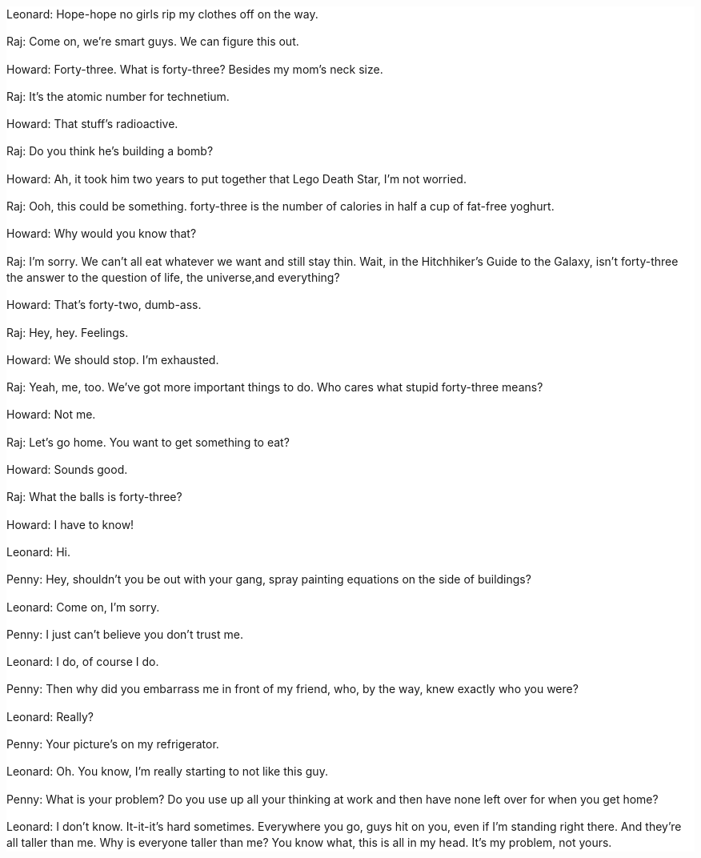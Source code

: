 Leonard: Hope-hope no girls rip my clothes off on the way.

Raj: Come on, we’re smart guys. We can figure this out.

Howard: Forty-three. What is forty-three? Besides my mom’s neck size.

Raj: It’s the atomic number for technetium.

Howard: That stuff’s radioactive.

Raj: Do you think he’s building a bomb?

Howard: Ah, it took him two years to put together that Lego Death Star, I’m not worried.

Raj: Ooh, this could be something. forty-three is the number of calories in half a cup of fat-free yoghurt.

Howard: Why would you know that?

Raj: I’m sorry. We can’t all eat whatever we want and still stay thin. Wait, in the Hitchhiker’s Guide to the Galaxy, isn’t forty-three the answer to the question of life, the universe,and everything?

Howard: That’s forty-two, dumb-ass.

Raj: Hey, hey. Feelings.

Howard: We should stop. I’m exhausted.

Raj: Yeah, me, too. We’ve got more important things to do. Who cares what stupid forty-three means?

Howard: Not me.

Raj: Let’s go home. You want to get something to eat?

Howard: Sounds good.

Raj: What the balls is forty-three?

Howard: I have to know!

Leonard: Hi.

Penny: Hey, shouldn’t you be out with your gang, spray painting equations on the side of buildings?

Leonard: Come on, I’m sorry.

Penny: I just can’t believe you don’t trust me.

Leonard: I do, of course I do.

Penny: Then why did you embarrass me in front of my friend, who, by the way, knew exactly who you were?

Leonard: Really?

Penny: Your picture’s on my refrigerator.

Leonard: Oh. You know, I’m really starting to not like this guy.

Penny: What is your problem? Do you use up all your thinking at work and then have none left over for when you get home?

Leonard: I don’t know. It-it-it’s hard sometimes. Everywhere you go, guys hit on you, even if I’m standing right there. And they’re all taller than me. Why is everyone taller than me? You know what, this is all in my head. It’s my problem, not yours.
